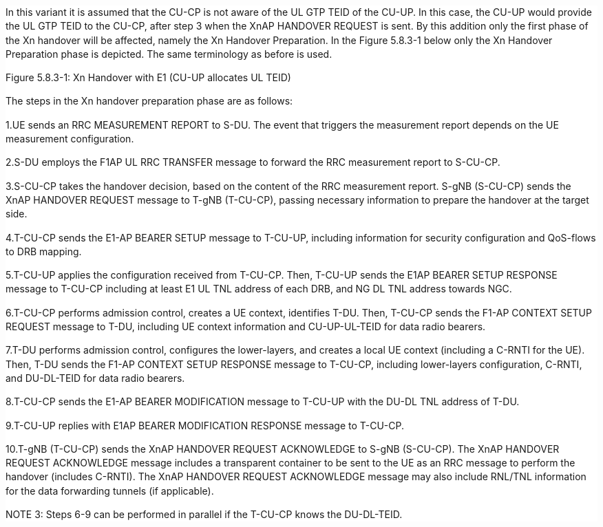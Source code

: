 In this variant it is assumed that the CU-CP is not aware of the UL GTP
TEID of the CU-UP. In this case, the CU-UP would provide the UL GTP TEID
to the CU-CP, after step 3 when the XnAP HANDOVER REQUEST is sent. By
this addition only the first phase of the Xn handover will be affected,
namely the Xn Handover Preparation. In the Figure 5.8.3-1 below only the
Xn Handover Preparation phase is depicted. The same terminology as
before is used.

Figure 5.8.3-1: Xn Handover with E1 (CU-UP allocates UL TEID)

The steps in the Xn handover preparation phase are as follows:

1.UE sends an RRC MEASUREMENT REPORT to S-DU. The event that triggers
the measurement report depends on the UE measurement configuration.

2.S-DU employs the F1AP UL RRC TRANSFER message to forward the RRC
measurement report to S-CU-CP.

3.S-CU-CP takes the handover decision, based on the content of the RRC
measurement report. S-gNB (S-CU-CP) sends the XnAP HANDOVER REQUEST
message to T-gNB (T-CU-CP), passing necessary information to prepare the
handover at the target side.

4.T-CU-CP sends the E1-AP BEARER SETUP message to T-CU-UP, including
information for security configuration and QoS-flows to DRB mapping.

5.T-CU-UP applies the configuration received from T-CU-CP. Then, T-CU-UP
sends the E1AP BEARER SETUP RESPONSE message to T-CU-CP including at
least E1 UL TNL address of each DRB, and NG DL TNL address towards NGC.

6.T-CU-CP performs admission control, creates a UE context, identifies
T-DU. Then, T-CU-CP sends the F1-AP CONTEXT SETUP REQUEST message to
T-DU, including UE context information and CU-UP-UL-TEID for data radio
bearers.

7.T-DU performs admission control, configures the lower-layers, and
creates a local UE context (including a C-RNTI for the UE). Then, T-DU
sends the F1-AP CONTEXT SETUP RESPONSE message to T-CU-CP, including
lower-layers configuration, C-RNTI, and DU-DL-TEID for data radio
bearers.

8.T-CU-CP sends the E1-AP BEARER MODIFICATION message to T-CU-UP with
the DU-DL TNL address of T-DU.

9.T-CU-UP replies with E1AP BEARER MODIFICATION RESPONSE message to
T-CU-CP.

10.T-gNB (T-CU-CP) sends the XnAP HANDOVER REQUEST ACKNOWLEDGE to S-gNB
(S-CU-CP). The XnAP HANDOVER REQUEST ACKNOWLEDGE message includes a
transparent container to be sent to the UE as an RRC message to perform
the handover (includes C-RNTI). The XnAP HANDOVER REQUEST ACKNOWLEDGE
message may also include RNL/TNL information for the data forwarding
tunnels (if applicable).

NOTE 3: Steps 6-9 can be performed in parallel if the T-CU-CP knows the
DU-DL-TEID.
